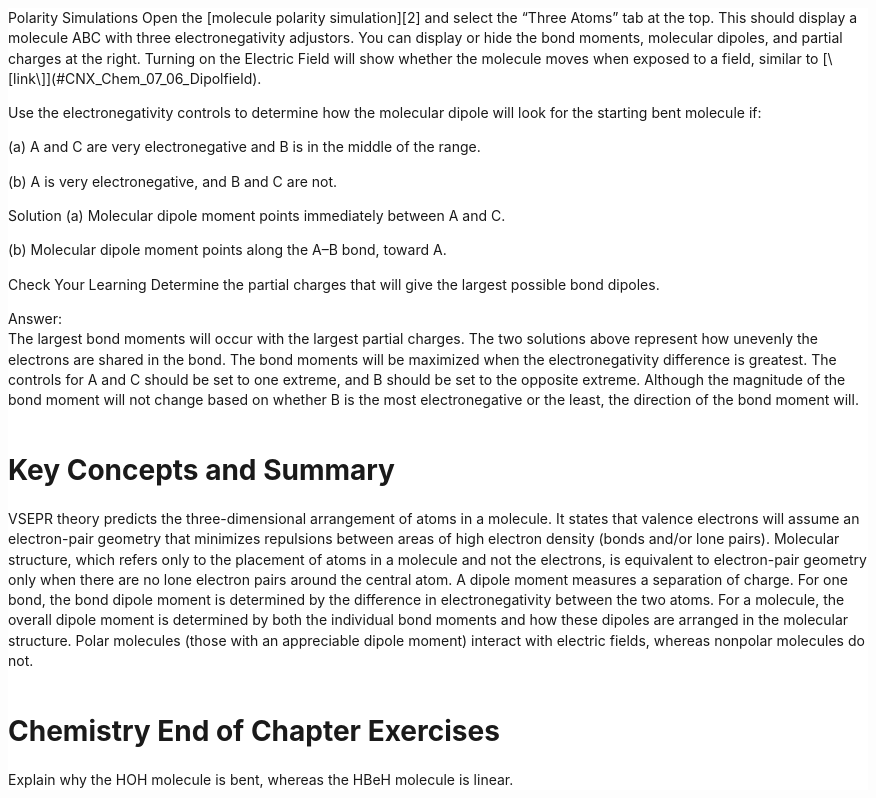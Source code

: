 </div>

<div data-type="example" class="example" markdown="1">
<span data-type="title">Polarity Simulations</span> Open the [molecule polarity simulation][2] and select the “Three Atoms” tab at the top. This should display a molecule ABC with three electronegativity adjustors. You can display or hide the bond moments, molecular dipoles, and partial charges at the right. Turning on the Electric Field will show whether the molecule moves when exposed to a field, similar to [\[link\]](#CNX_Chem_07_06_Dipolfield).

Use the electronegativity controls to determine how the molecular dipole will look for the starting bent molecule if:

(a) A and C are very electronegative and B is in the middle of the range.

(b) A is very electronegative, and B and C are not.

<span data-type="title">Solution</span> (a) Molecular dipole moment points immediately between A and C.

(b) Molecular dipole moment points along the A–B bond, toward A.

<span data-type="title">Check Your Learning</span> Determine the partial charges that will give the largest possible bond dipoles.

<div data-type="note" class="note" markdown="1">
<div data-type="title" class="title">
Answer:
</div>
The largest bond moments will occur with the largest partial charges. The two solutions above represent how unevenly the electrons are shared in the bond. The bond moments will be maximized when the electronegativity difference is greatest. The controls for A and C should be set to one extreme, and B should be set to the opposite extreme. Although the magnitude of the bond moment will not change based on whether B is the most electronegative or the least, the direction of the bond moment will.

</div>
</div>

# Key Concepts and Summary

VSEPR theory predicts the three-dimensional arrangement of atoms in a molecule. It states that valence electrons will assume an electron-pair geometry that minimizes repulsions between areas of high electron density (bonds and/or lone pairs). Molecular structure, which refers only to the placement of atoms in a molecule and not the electrons, is equivalent to electron-pair geometry only when there are no lone electron pairs around the central atom. A dipole moment measures a separation of charge. For one bond, the bond dipole moment is determined by the difference in electronegativity between the two atoms. For a molecule, the overall dipole moment is determined by both the individual bond moments and how these dipoles are arranged in the molecular structure. Polar molecules (those with an appreciable dipole moment) interact with electric fields, whereas nonpolar molecules do not.

# Chemistry End of Chapter Exercises

<div data-type="exercise" class="exercise">
<div data-type="problem" class="problem" markdown="1">
Explain why the HOH molecule is bent, whereas the HBeH molecule is linear.


[1]: http://openstaxcollege.org/l/16MolecShape
[2]: http://openstaxcollege.org/l/16MolecPolarity